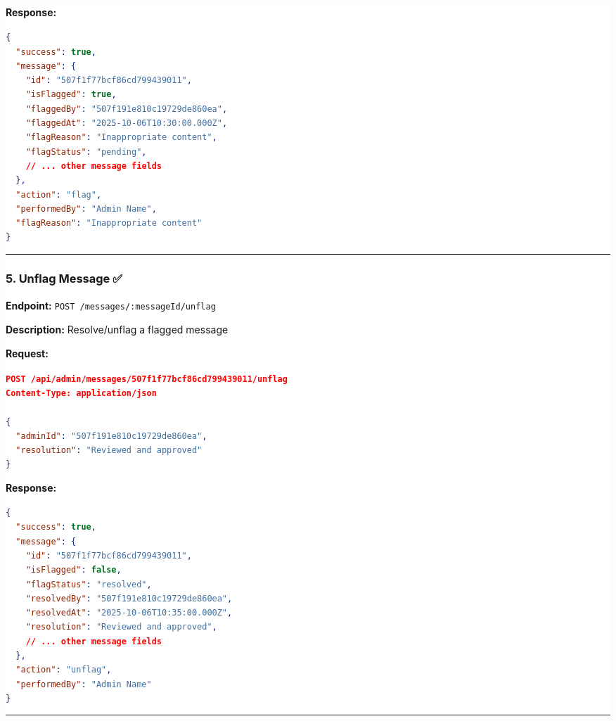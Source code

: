 **Response:**
```json
{
  "success": true,
  "message": {
    "id": "507f1f77bcf86cd799439011",
    "isFlagged": true,
    "flaggedBy": "507f191e810c19729de860ea",
    "flaggedAt": "2025-10-06T10:30:00.000Z",
    "flagReason": "Inappropriate content",
    "flagStatus": "pending",
    // ... other message fields
  },
  "action": "flag",
  "performedBy": "Admin Name",
  "flagReason": "Inappropriate content"
}
```

---

### 5. **Unflag Message** ✅

**Endpoint:** `POST /messages/:messageId/unflag`

**Description:** Resolve/unflag a flagged message

**Request:**
```json
POST /api/admin/messages/507f1f77bcf86cd799439011/unflag
Content-Type: application/json

{
  "adminId": "507f191e810c19729de860ea",
  "resolution": "Reviewed and approved"
}
```

**Response:**
```json
{
  "success": true,
  "message": {
    "id": "507f1f77bcf86cd799439011",
    "isFlagged": false,
    "flagStatus": "resolved",
    "resolvedBy": "507f191e810c19729de860ea",
    "resolvedAt": "2025-10-06T10:35:00.000Z",
    "resolution": "Reviewed and approved",
    // ... other message fields
  },
  "action": "unflag",
  "performedBy": "Admin Name"
}
```

---